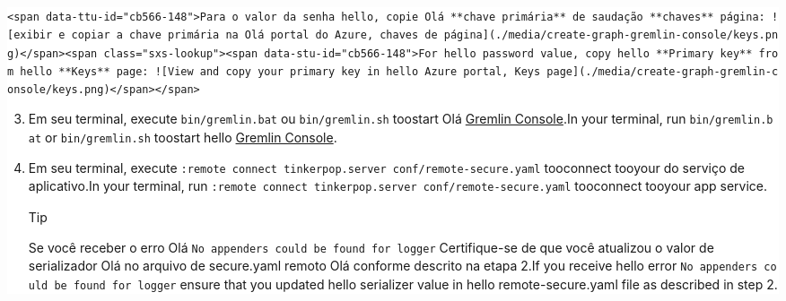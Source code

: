     <span data-ttu-id="cb566-148">Para o valor da senha hello, copie Olá **chave primária** de saudação **chaves** página: ![exibir e copiar a chave primária na Olá portal do Azure, chaves de página](./media/create-graph-gremlin-console/keys.png)</span><span class="sxs-lookup"><span data-stu-id="cb566-148">For hello password value, copy hello **Primary key** from hello **Keys** page: ![View and copy your primary key in hello Azure portal, Keys page](./media/create-graph-gremlin-console/keys.png)</span></span>


3. <span data-ttu-id="cb566-149">Em seu terminal, execute `bin/gremlin.bat` ou `bin/gremlin.sh` toostart Olá [Gremlin Console](http://tinkerpop.apache.org/docs/3.2.5/tutorials/getting-started/).</span><span class="sxs-lookup"><span data-stu-id="cb566-149">In your terminal, run `bin/gremlin.bat` or `bin/gremlin.sh` toostart hello [Gremlin Console](http://tinkerpop.apache.org/docs/3.2.5/tutorials/getting-started/).</span></span>
4. <span data-ttu-id="cb566-150">Em seu terminal, execute `:remote connect tinkerpop.server conf/remote-secure.yaml` tooconnect tooyour do serviço de aplicativo.</span><span class="sxs-lookup"><span data-stu-id="cb566-150">In your terminal, run `:remote connect tinkerpop.server conf/remote-secure.yaml` tooconnect tooyour app service.</span></span>

    > [!TIP]
    > <span data-ttu-id="cb566-151">Se você receber o erro Olá `No appenders could be found for logger` Certifique-se de que você atualizou o valor de serializador Olá no arquivo de secure.yaml remoto Olá conforme descrito na etapa 2.</span><span class="sxs-lookup"><span data-stu-id="cb566-151">If you receive hello error `No appenders could be found for logger` ensure that you updated hello serializer value in hello remote-secure.yaml file as described in step 2.</span></span> 
